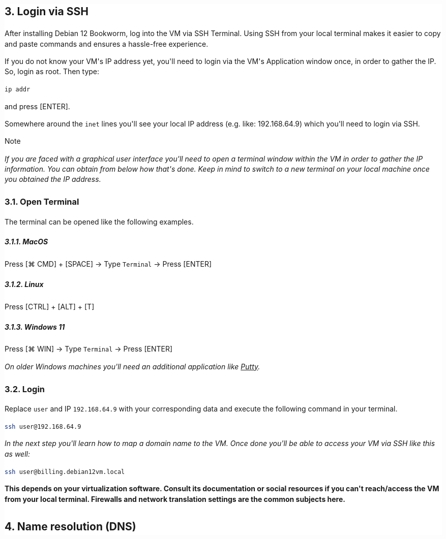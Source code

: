 
## 3. Login via SSH

After installing Debian 12 Bookworm, log into the VM via SSH Terminal. Using SSH from your local terminal makes it easier to copy and paste commands and ensures a hassle-free experience. 

If you do not know your VM's IP address yet, you'll need to login via the VM's Application window once, in order to gather the IP. So, login as root. Then type:

```bash
ip addr
```
and press [ENTER].

Somewhere around the `inet` lines you'll see your local IP address (e.g. like: 192.168.64.9) which you'll need to login via SSH.

> [!NOTE]
> *If you are faced with a graphical user interface you'll need to open a terminal window within the VM in order to gather the IP information. You can obtain from below how that's done. Keep in mind to switch to a new terminal on your local machine once you obtained the IP address.*

### 3.1. Open Terminal

The terminal can be opened like the following examples. 

##### 3.1.1. MacOS
Press [⌘ CMD] + [SPACE] -> Type `Terminal` -> Press [ENTER]

##### 3.1.2. Linux
Press [CTRL] + [ALT] + [T]

##### 3.1.3. Windows 11
Press [⌘ WIN] -> Type `Terminal` -> Press [ENTER]

*On older Windows machines you'll need an additional application like [Putty](https://www.putty.org).* 

### 3.2. Login
Replace `user` and IP `192.168.64.9` with your corresponding data and execute the following command in your terminal.
```bash
ssh user@192.168.64.9
```

*In the next step you'll learn how to map a domain name to the VM. Once done you'll be able to access your VM via SSH like this as well:*
```bash
ssh user@billing.debian12vm.local
```

**This depends on your virtualization software. Consult its documentation or social resources if you can't reach/access the VM from your local terminal. Firewalls and network translation settings are the common subjects here.**

## 4. Name resolution (DNS)
